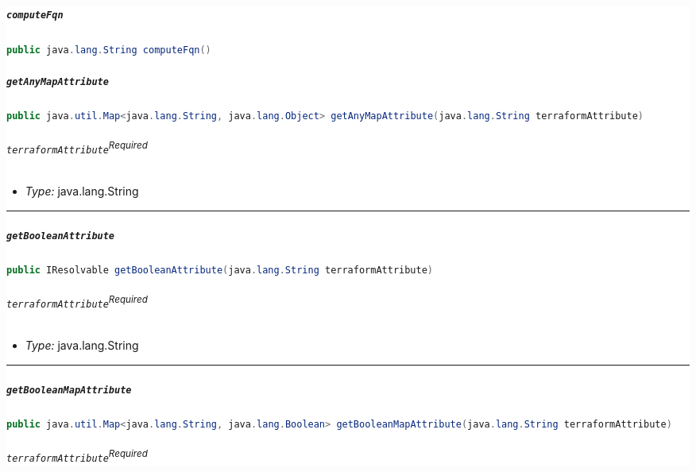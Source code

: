 
##### `computeFqn` <a name="computeFqn" id="@cdktf/provider-spotinst.organizationPolicy.OrganizationPolicyPolicyContentOutputReference.computeFqn"></a>

```java
public java.lang.String computeFqn()
```

##### `getAnyMapAttribute` <a name="getAnyMapAttribute" id="@cdktf/provider-spotinst.organizationPolicy.OrganizationPolicyPolicyContentOutputReference.getAnyMapAttribute"></a>

```java
public java.util.Map<java.lang.String, java.lang.Object> getAnyMapAttribute(java.lang.String terraformAttribute)
```

###### `terraformAttribute`<sup>Required</sup> <a name="terraformAttribute" id="@cdktf/provider-spotinst.organizationPolicy.OrganizationPolicyPolicyContentOutputReference.getAnyMapAttribute.parameter.terraformAttribute"></a>

- *Type:* java.lang.String

---

##### `getBooleanAttribute` <a name="getBooleanAttribute" id="@cdktf/provider-spotinst.organizationPolicy.OrganizationPolicyPolicyContentOutputReference.getBooleanAttribute"></a>

```java
public IResolvable getBooleanAttribute(java.lang.String terraformAttribute)
```

###### `terraformAttribute`<sup>Required</sup> <a name="terraformAttribute" id="@cdktf/provider-spotinst.organizationPolicy.OrganizationPolicyPolicyContentOutputReference.getBooleanAttribute.parameter.terraformAttribute"></a>

- *Type:* java.lang.String

---

##### `getBooleanMapAttribute` <a name="getBooleanMapAttribute" id="@cdktf/provider-spotinst.organizationPolicy.OrganizationPolicyPolicyContentOutputReference.getBooleanMapAttribute"></a>

```java
public java.util.Map<java.lang.String, java.lang.Boolean> getBooleanMapAttribute(java.lang.String terraformAttribute)
```

###### `terraformAttribute`<sup>Required</sup> <a name="terraformAttribute" id="@cdktf/provider-spotinst.organizationPolicy.OrganizationPolicyPolicyContentOutputReference.getBooleanMapAttribute.parameter.terraformAttribute"></a>
